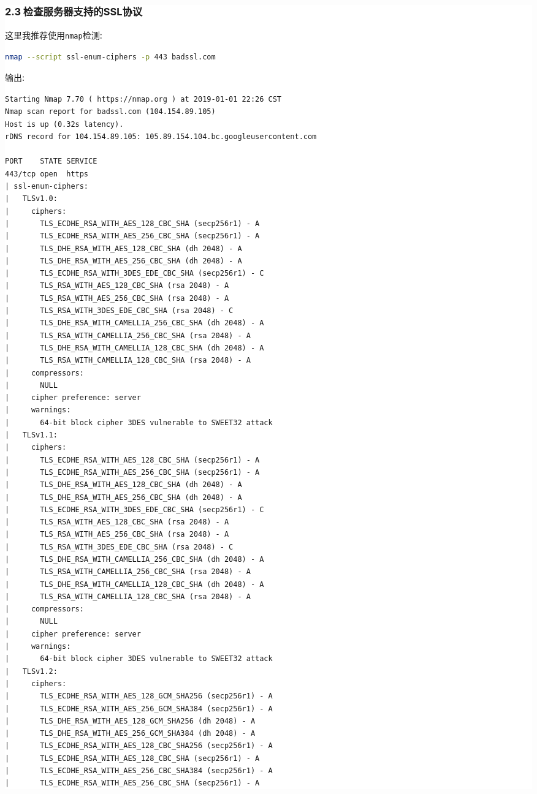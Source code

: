 ### 2.3 检查服务器支持的SSL协议

这里我推荐使用`nmap`检测:
```sh
nmap --script ssl-enum-ciphers -p 443 badssl.com
```
输出:
```txt
Starting Nmap 7.70 ( https://nmap.org ) at 2019-01-01 22:26 CST
Nmap scan report for badssl.com (104.154.89.105)
Host is up (0.32s latency).
rDNS record for 104.154.89.105: 105.89.154.104.bc.googleusercontent.com

PORT    STATE SERVICE
443/tcp open  https
| ssl-enum-ciphers:
|   TLSv1.0:
|     ciphers:
|       TLS_ECDHE_RSA_WITH_AES_128_CBC_SHA (secp256r1) - A
|       TLS_ECDHE_RSA_WITH_AES_256_CBC_SHA (secp256r1) - A
|       TLS_DHE_RSA_WITH_AES_128_CBC_SHA (dh 2048) - A
|       TLS_DHE_RSA_WITH_AES_256_CBC_SHA (dh 2048) - A
|       TLS_ECDHE_RSA_WITH_3DES_EDE_CBC_SHA (secp256r1) - C
|       TLS_RSA_WITH_AES_128_CBC_SHA (rsa 2048) - A
|       TLS_RSA_WITH_AES_256_CBC_SHA (rsa 2048) - A
|       TLS_RSA_WITH_3DES_EDE_CBC_SHA (rsa 2048) - C
|       TLS_DHE_RSA_WITH_CAMELLIA_256_CBC_SHA (dh 2048) - A
|       TLS_RSA_WITH_CAMELLIA_256_CBC_SHA (rsa 2048) - A
|       TLS_DHE_RSA_WITH_CAMELLIA_128_CBC_SHA (dh 2048) - A
|       TLS_RSA_WITH_CAMELLIA_128_CBC_SHA (rsa 2048) - A
|     compressors:
|       NULL
|     cipher preference: server
|     warnings:
|       64-bit block cipher 3DES vulnerable to SWEET32 attack
|   TLSv1.1:
|     ciphers:
|       TLS_ECDHE_RSA_WITH_AES_128_CBC_SHA (secp256r1) - A
|       TLS_ECDHE_RSA_WITH_AES_256_CBC_SHA (secp256r1) - A
|       TLS_DHE_RSA_WITH_AES_128_CBC_SHA (dh 2048) - A
|       TLS_DHE_RSA_WITH_AES_256_CBC_SHA (dh 2048) - A
|       TLS_ECDHE_RSA_WITH_3DES_EDE_CBC_SHA (secp256r1) - C
|       TLS_RSA_WITH_AES_128_CBC_SHA (rsa 2048) - A
|       TLS_RSA_WITH_AES_256_CBC_SHA (rsa 2048) - A
|       TLS_RSA_WITH_3DES_EDE_CBC_SHA (rsa 2048) - C
|       TLS_DHE_RSA_WITH_CAMELLIA_256_CBC_SHA (dh 2048) - A
|       TLS_RSA_WITH_CAMELLIA_256_CBC_SHA (rsa 2048) - A
|       TLS_DHE_RSA_WITH_CAMELLIA_128_CBC_SHA (dh 2048) - A
|       TLS_RSA_WITH_CAMELLIA_128_CBC_SHA (rsa 2048) - A
|     compressors:
|       NULL
|     cipher preference: server
|     warnings:
|       64-bit block cipher 3DES vulnerable to SWEET32 attack
|   TLSv1.2:
|     ciphers:
|       TLS_ECDHE_RSA_WITH_AES_128_GCM_SHA256 (secp256r1) - A
|       TLS_ECDHE_RSA_WITH_AES_256_GCM_SHA384 (secp256r1) - A
|       TLS_DHE_RSA_WITH_AES_128_GCM_SHA256 (dh 2048) - A
|       TLS_DHE_RSA_WITH_AES_256_GCM_SHA384 (dh 2048) - A
|       TLS_ECDHE_RSA_WITH_AES_128_CBC_SHA256 (secp256r1) - A
|       TLS_ECDHE_RSA_WITH_AES_128_CBC_SHA (secp256r1) - A
|       TLS_ECDHE_RSA_WITH_AES_256_CBC_SHA384 (secp256r1) - A
|       TLS_ECDHE_RSA_WITH_AES_256_CBC_SHA (secp256r1) - A
```